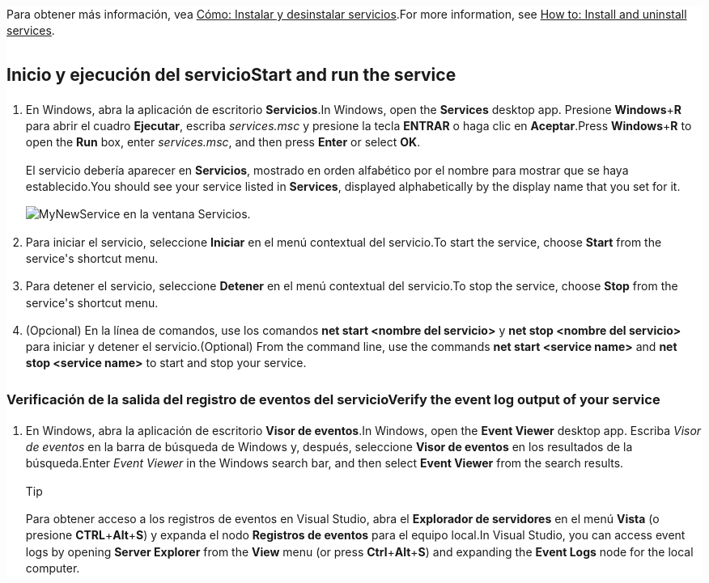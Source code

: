 <span data-ttu-id="aa15b-254">Para obtener más información, vea [Cómo: Instalar y desinstalar servicios](how-to-install-and-uninstall-services.md).</span><span class="sxs-lookup"><span data-stu-id="aa15b-254">For more information, see [How to: Install and uninstall services](how-to-install-and-uninstall-services.md).</span></span>

## <a name="start-and-run-the-service"></a><span data-ttu-id="aa15b-255">Inicio y ejecución del servicio</span><span class="sxs-lookup"><span data-stu-id="aa15b-255">Start and run the service</span></span>

1. <span data-ttu-id="aa15b-256">En Windows, abra la aplicación de escritorio **Servicios**.</span><span class="sxs-lookup"><span data-stu-id="aa15b-256">In Windows, open the **Services** desktop app.</span></span> <span data-ttu-id="aa15b-257">Presione **Windows**+**R** para abrir el cuadro **Ejecutar**, escriba *services.msc* y presione la tecla **ENTRAR** o haga clic en **Aceptar**.</span><span class="sxs-lookup"><span data-stu-id="aa15b-257">Press **Windows**+**R** to open the **Run** box, enter *services.msc*, and then press **Enter** or select **OK**.</span></span>

     <span data-ttu-id="aa15b-258">El servicio debería aparecer en **Servicios**, mostrado en orden alfabético por el nombre para mostrar que se haya establecido.</span><span class="sxs-lookup"><span data-stu-id="aa15b-258">You should see your service listed in **Services**, displayed alphabetically by the display name that you set for it.</span></span>

     ![MyNewService en la ventana Servicios.](./media/windowsservices-serviceswindow.PNG)

2. <span data-ttu-id="aa15b-260">Para iniciar el servicio, seleccione **Iniciar** en el menú contextual del servicio.</span><span class="sxs-lookup"><span data-stu-id="aa15b-260">To start the service, choose **Start** from the service's shortcut menu.</span></span>

3. <span data-ttu-id="aa15b-261">Para detener el servicio, seleccione **Detener** en el menú contextual del servicio.</span><span class="sxs-lookup"><span data-stu-id="aa15b-261">To stop the service, choose **Stop** from the service's shortcut menu.</span></span>

4. <span data-ttu-id="aa15b-262">(Opcional) En la línea de comandos, use los comandos **net start &lt;nombre del servicio&gt;** y **net stop &lt;nombre del servicio&gt;** para iniciar y detener el servicio.</span><span class="sxs-lookup"><span data-stu-id="aa15b-262">(Optional) From the command line, use the commands **net start &lt;service name&gt;** and **net stop &lt;service name&gt;** to start and stop your service.</span></span>

### <a name="verify-the-event-log-output-of-your-service"></a><span data-ttu-id="aa15b-263">Verificación de la salida del registro de eventos del servicio</span><span class="sxs-lookup"><span data-stu-id="aa15b-263">Verify the event log output of your service</span></span>

1. <span data-ttu-id="aa15b-264">En Windows, abra la aplicación de escritorio **Visor de eventos**.</span><span class="sxs-lookup"><span data-stu-id="aa15b-264">In Windows, open the **Event Viewer** desktop app.</span></span> <span data-ttu-id="aa15b-265">Escriba *Visor de eventos* en la barra de búsqueda de Windows y, después, seleccione **Visor de eventos** en los resultados de la búsqueda.</span><span class="sxs-lookup"><span data-stu-id="aa15b-265">Enter *Event Viewer* in the Windows search bar, and then select **Event Viewer** from the search results.</span></span>

   > [!TIP]
   > <span data-ttu-id="aa15b-266">Para obtener acceso a los registros de eventos en Visual Studio, abra el **Explorador de servidores** en el menú **Vista** (o presione **CTRL**+**Alt**+**S**) y expanda el nodo **Registros de eventos** para el equipo local.</span><span class="sxs-lookup"><span data-stu-id="aa15b-266">In Visual Studio, you can access event logs by opening **Server Explorer** from the **View** menu (or press **Ctrl**+**Alt**+**S**) and expanding the **Event Logs** node for the local computer.</span></span>
